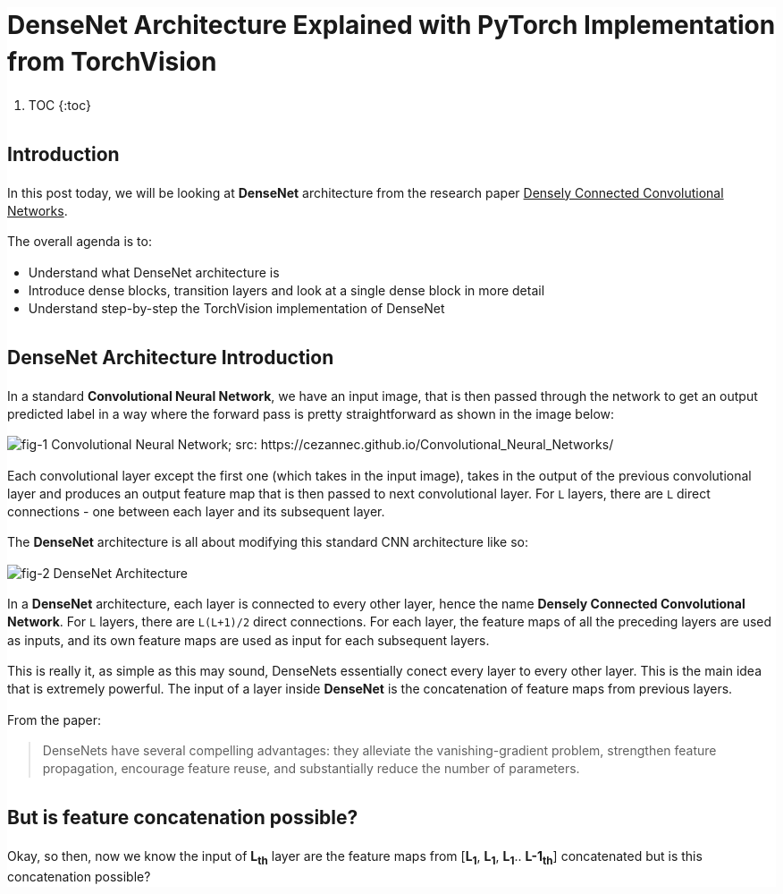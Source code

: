 # DenseNet Architecture Explained with PyTorch Implementation from TorchVision

1. TOC 
{:toc}

## Introduction 
In this post today, we will be looking at **DenseNet** architecture from the research paper [Densely Connected Convolutional Networks](https://arxiv.org/abs/1608.06993).

The overall agenda is to:
- Understand what DenseNet architecture is
- Introduce dense blocks, transition layers and look at a single dense block in more detail
- Understand step-by-step the TorchVision implementation of DenseNet

## DenseNet Architecture Introduction

In a standard **Convolutional Neural Network**, we have an input image, that is then passed through the network to get an output predicted label in a way where the forward pass is pretty straightforward as shown in the image below:

![](/images/CNN.png "fig-1 Convolutional Neural Network; src: https://cezannec.github.io/Convolutional_Neural_Networks/")

Each convolutional layer except the first one (which takes in the input image), takes in the output of the previous convolutional layer and produces an output feature map that is then passed to next convolutional layer. For `L` layers, there are `L` direct connections - one between each layer and its subsequent layer.  

The **DenseNet** architecture is all about modifying this standard CNN architecture like so:

![](/images/densenet.png "fig-2 DenseNet Architecture")

In a **DenseNet** architecture, each layer is connected to every other layer, hence the name **Densely Connected Convolutional Network**. For `L` layers, there are `L(L+1)/2` direct connections. For each layer, the feature maps of all the preceding layers are used as inputs, and its own feature maps are used as input for each subsequent layers.

This is really it, as simple as this may sound, DenseNets essentially conect every layer to every other layer. This is the main idea that is extremely powerful. The input of a layer inside **DenseNet** is the concatenation of feature maps from previous layers.

From the paper: 
> DenseNets have several compelling advantages: they alleviate the vanishing-gradient problem, strengthen feature propagation, encourage feature reuse, and substantially reduce the number of parameters.

## But is feature concatenation possible? 
Okay, so then, now we know the input of **L<sub>th</sub>** layer are the feature maps from [**L<sub>1</sub>**, **L<sub>1</sub>**, **L<sub>1</sub>**.. **L-1<sub>th</sub>**] concatenated but is this concatenation possible?
